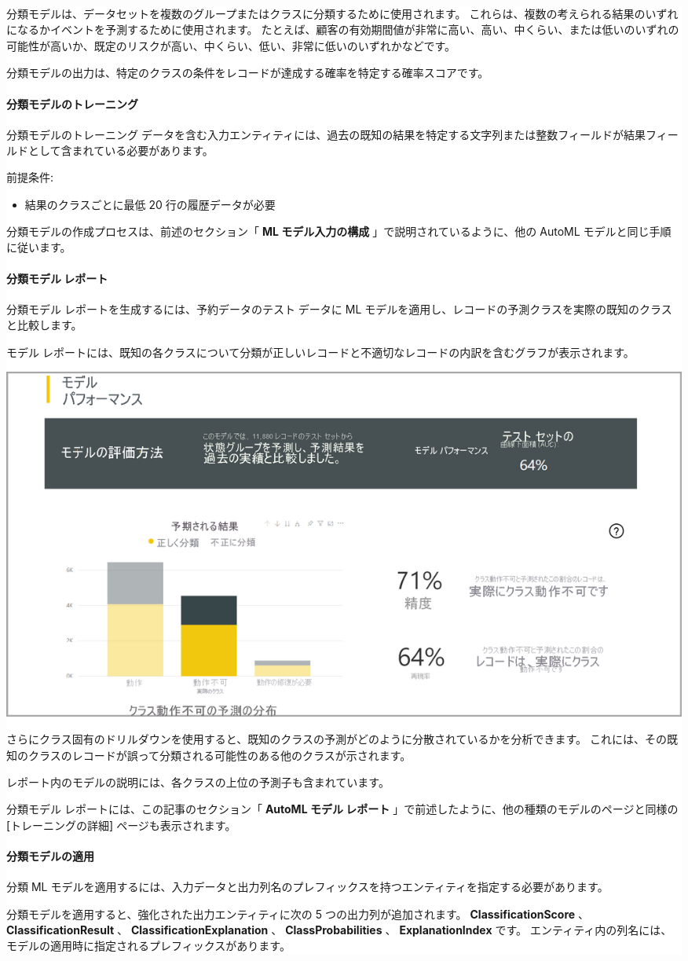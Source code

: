 分類モデルは、データセットを複数のグループまたはクラスに分類するために使用されます。 これらは、複数の考えられる結果のいずれになるかイベントを予測するために使用されます。 たとえば、顧客の有効期間値が非常に高い、高い、中くらい、または低いのいずれの可能性が高いか、既定のリスクが高い、中くらい、低い、非常に低いのいずれかなどです。

分類モデルの出力は、特定のクラスの条件をレコードが達成する確率を特定する確率スコアです。

#### <a name="training-a-classification-model"></a>分類モデルのトレーニング

分類モデルのトレーニング データを含む入力エンティティには、過去の既知の結果を特定する文字列または整数フィールドが結果フィールドとして含まれている必要があります。

前提条件:

- 結果のクラスごとに最低 20 行の履歴データが必要

分類モデルの作成プロセスは、前述のセクション「 **ML モデル入力の構成** 」で説明されているように、他の AutoML モデルと同じ手順に従います。

#### <a name="classification-model-report"></a>分類モデル レポート

分類モデル レポートを生成するには、予約データのテスト データに ML モデルを適用し、レコードの予測クラスを実際の既知のクラスと比較します。

モデル レポートには、既知の各クラスについて分類が正しいレコードと不適切なレコードの内訳を含むグラフが表示されます。

![モデル レポート](media/service-machine-learning-automated/automated-machine-learning-power-bi-17.png)

さらにクラス固有のドリルダウンを使用すると、既知のクラスの予測がどのように分散されているかを分析できます。 これには、その既知のクラスのレコードが誤って分類される可能性のある他のクラスが示されます。

レポート内のモデルの説明には、各クラスの上位の予測子も含まれています。

分類モデル レポートには、この記事のセクション「 **AutoML モデル レポート** 」で前述したように、他の種類のモデルのページと同様の [トレーニングの詳細] ページも表示されます。

#### <a name="applying-a-classification-model"></a>分類モデルの適用

分類 ML モデルを適用するには、入力データと出力列名のプレフィックスを持つエンティティを指定する必要があります。

分類モデルを適用すると、強化された出力エンティティに次の 5 つの出力列が追加されます。 **ClassificationScore** 、 **ClassificationResult** 、 **ClassificationExplanation** 、 **ClassProbabilities** 、 **ExplanationIndex** です。 エンティティ内の列名には、モデルの適用時に指定されるプレフィックスがあります。
